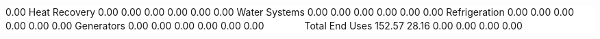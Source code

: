 <td>0.00</td>
</tr>
<tr>
<td>Heat Recovery</td>
<td>0.00</td>
<td>0.00</td>
<td>0.00</td>
<td>0.00</td>
<td>0.00</td>
<td>0.00</td>
</tr>
<tr>
<td>Water Systems</td>
<td>0.00</td>
<td>0.00</td>
<td>0.00</td>
<td>0.00</td>
<td>0.00</td>
<td>0.00</td>
</tr>
<tr>
<td>Refrigeration</td>
<td>0.00</td>
<td>0.00</td>
<td>0.00</td>
<td>0.00</td>
<td>0.00</td>
<td>0.00</td>
</tr>
<tr>
<td>Generators</td>
<td>0.00</td>
<td>0.00</td>
<td>0.00</td>
<td>0.00</td>
<td>0.00</td>
<td>0.00</td>
</tr>
<tr>
<td> </td>
<td> </td>
<td> </td>
<td> </td>
<td> </td>
<td> </td>
<td> </td>
</tr>
<tr>
<td>Total End Uses</td>
<td>152.57</td>
<td>28.16</td>
<td>0.00</td>
<td>0.00</td>
<td>0.00</td>
<td>0.00</td>
</tr>
</table>
